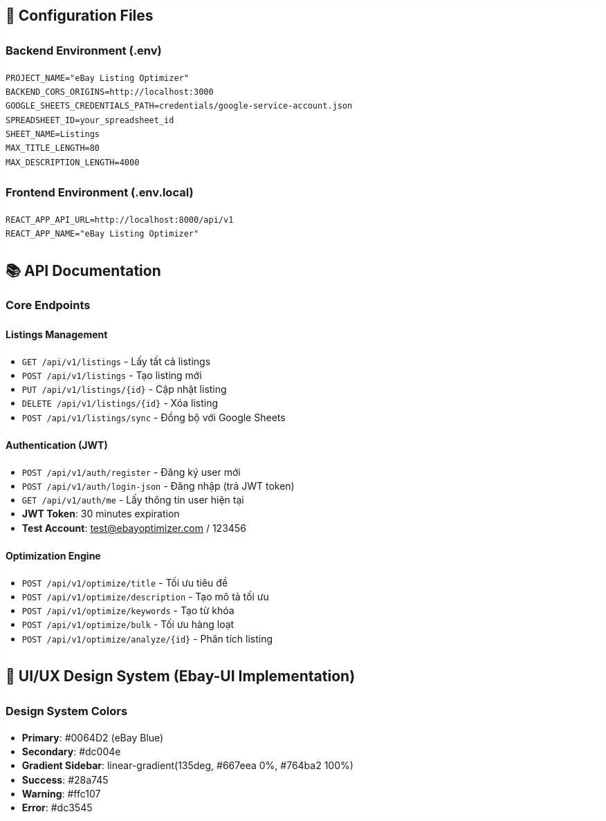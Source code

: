 ## 🔧 Configuration Files

### Backend Environment (.env)
```env
PROJECT_NAME="eBay Listing Optimizer"
BACKEND_CORS_ORIGINS=http://localhost:3000
GOOGLE_SHEETS_CREDENTIALS_PATH=credentials/google-service-account.json
SPREADSHEET_ID=your_spreadsheet_id
SHEET_NAME=Listings
MAX_TITLE_LENGTH=80
MAX_DESCRIPTION_LENGTH=4000
```

### Frontend Environment (.env.local)
```env
REACT_APP_API_URL=http://localhost:8000/api/v1
REACT_APP_NAME="eBay Listing Optimizer"
```

## 📚 API Documentation

### Core Endpoints

#### Listings Management
- `GET /api/v1/listings` - Lấy tất cả listings
- `POST /api/v1/listings` - Tạo listing mới
- `PUT /api/v1/listings/{id}` - Cập nhật listing
- `DELETE /api/v1/listings/{id}` - Xóa listing
- `POST /api/v1/listings/sync` - Đồng bộ với Google Sheets

#### Authentication (JWT)
- `POST /api/v1/auth/register` - Đăng ký user mới
- `POST /api/v1/auth/login-json` - Đăng nhập (trả JWT token)
- `GET /api/v1/auth/me` - Lấy thông tin user hiện tại
- **JWT Token**: 30 minutes expiration
- **Test Account**: test@ebayoptimizer.com / 123456

#### Optimization Engine
- `POST /api/v1/optimize/title` - Tối ưu tiêu đề
- `POST /api/v1/optimize/description` - Tạo mô tả tối ưu
- `POST /api/v1/optimize/keywords` - Tạo từ khóa
- `POST /api/v1/optimize/bulk` - Tối ưu hàng loạt
- `POST /api/v1/optimize/analyze/{id}` - Phân tích listing

## 🎨 UI/UX Design System (Ebay-UI Implementation)

### Design System Colors
- **Primary**: #0064D2 (eBay Blue)
- **Secondary**: #dc004e
- **Gradient Sidebar**: linear-gradient(135deg, #667eea 0%, #764ba2 100%)
- **Success**: #28a745
- **Warning**: #ffc107
- **Error**: #dc3545
